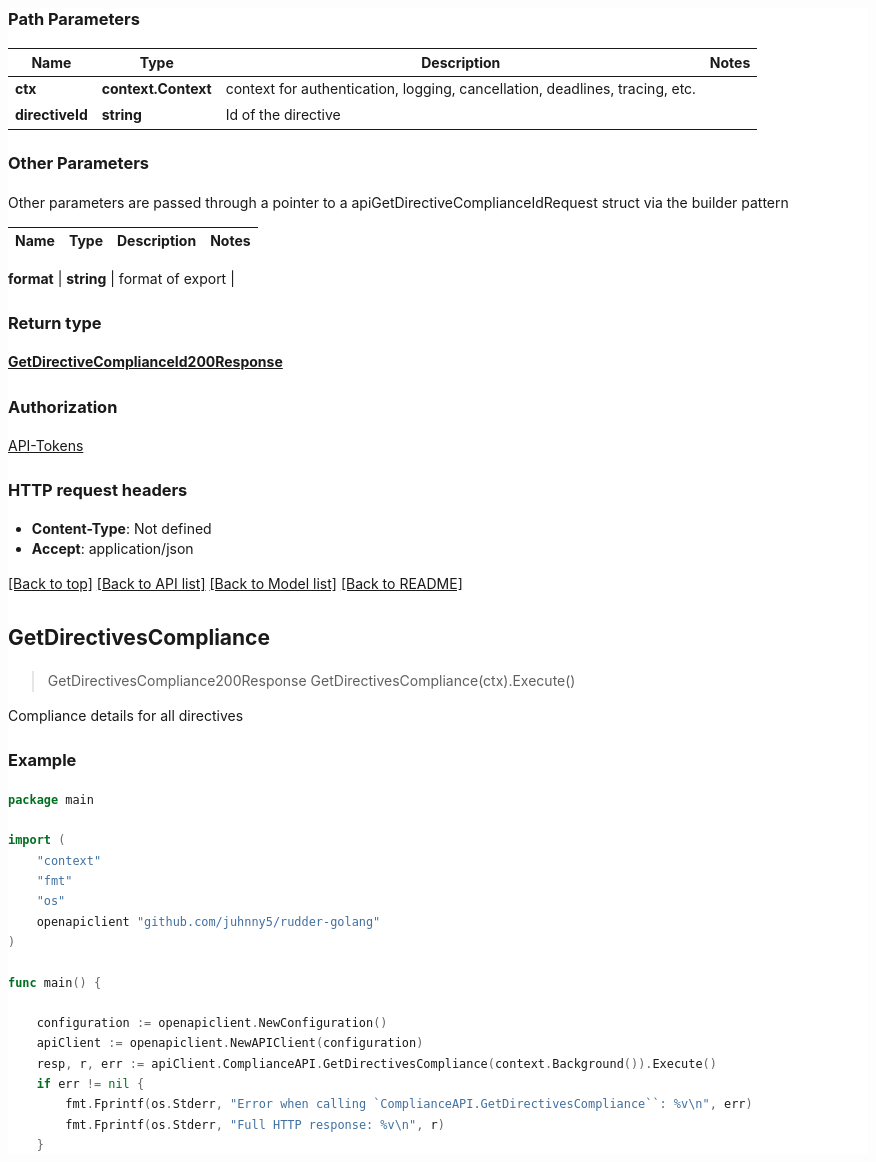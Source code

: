 ### Path Parameters


Name | Type | Description  | Notes
------------- | ------------- | ------------- | -------------
**ctx** | **context.Context** | context for authentication, logging, cancellation, deadlines, tracing, etc.
**directiveId** | **string** | Id of the directive | 

### Other Parameters

Other parameters are passed through a pointer to a apiGetDirectiveComplianceIdRequest struct via the builder pattern


Name | Type | Description  | Notes
------------- | ------------- | ------------- | -------------

 **format** | **string** | format of export | 

### Return type

[**GetDirectiveComplianceId200Response**](GetDirectiveComplianceId200Response.md)

### Authorization

[API-Tokens](../README.md#API-Tokens)

### HTTP request headers

- **Content-Type**: Not defined
- **Accept**: application/json

[[Back to top]](#) [[Back to API list]](../README.md#documentation-for-api-endpoints)
[[Back to Model list]](../README.md#documentation-for-models)
[[Back to README]](../README.md)


## GetDirectivesCompliance

> GetDirectivesCompliance200Response GetDirectivesCompliance(ctx).Execute()

Compliance details for all directives



### Example

```go
package main

import (
	"context"
	"fmt"
	"os"
	openapiclient "github.com/juhnny5/rudder-golang"
)

func main() {

	configuration := openapiclient.NewConfiguration()
	apiClient := openapiclient.NewAPIClient(configuration)
	resp, r, err := apiClient.ComplianceAPI.GetDirectivesCompliance(context.Background()).Execute()
	if err != nil {
		fmt.Fprintf(os.Stderr, "Error when calling `ComplianceAPI.GetDirectivesCompliance``: %v\n", err)
		fmt.Fprintf(os.Stderr, "Full HTTP response: %v\n", r)
	}
```